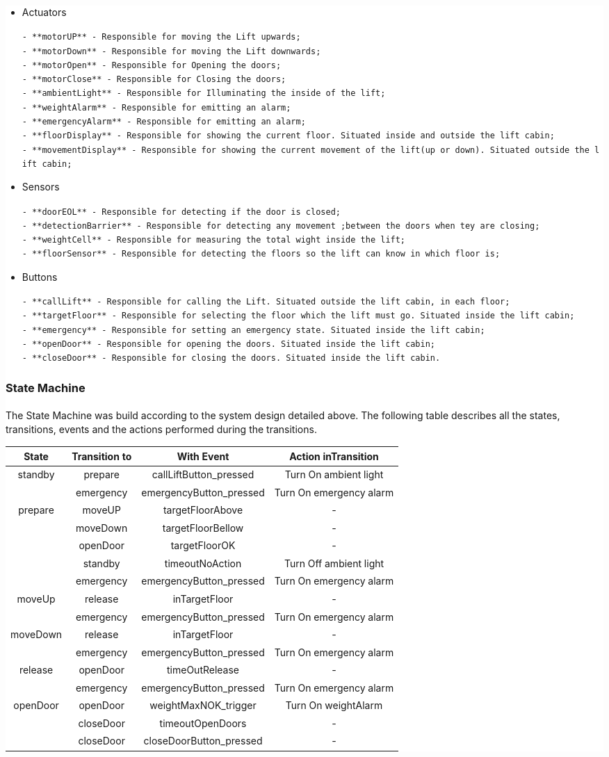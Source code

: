 - Actuators

      - **motorUP** - Responsible for moving the Lift upwards;
      - **motorDown** - Responsible for moving the Lift downwards;
      - **motorOpen** - Responsible for Opening the doors;
      - **motorClose** - Responsible for Closing the doors;
      - **ambientLight** - Responsible for Illuminating the inside of the lift;
      - **weightAlarm** - Responsible for emitting an alarm;
      - **emergencyAlarm** - Responsible for emitting an alarm;
      - **floorDisplay** - Responsible for showing the current floor. Situated inside and outside the lift cabin;
      - **movementDisplay** - Responsible for showing the current movement of the lift(up or down). Situated outside the lift cabin;
  
- Sensors

      - **doorEOL** - Responsible for detecting if the door is closed;
      - **detectionBarrier** - Responsible for detecting any movement ;between the doors when tey are closing;
      - **weightCell** - Responsible for measuring the total wight inside the lift;
      - **floorSensor** - Responsible for detecting the floors so the lift can know in which floor is;
  
- Buttons

      - **callLift** - Responsible for calling the Lift. Situated outside the lift cabin, in each floor;
      - **targetFloor** - Responsible for selecting the floor which the lift must go. Situated inside the lift cabin;
      - **emergency** - Responsible for setting an emergency state. Situated inside the lift cabin;
      - **openDoor** - Responsible for opening the doors. Situated inside the lift cabin;
      - **closeDoor** - Responsible for closing the doors. Situated inside the lift cabin.

### State Machine
The State Machine was build according to the system design detailed above.
The following table describes all the states, transitions, events and the actions performed during the transitions.

| **State** | **Transition to** |      **With Event**      |                           **Action inTransition**                           |
| :-------: | :---------------: | :----------------------: | :-------------------------------------------------------------------------: |
|  standby  |      prepare      |  callLiftButton_pressed  |                            Turn On ambient light                            |
|           |     emergency     | emergencyButton_pressed  |                           Turn On emergency alarm                           |
|  prepare  |      moveUP       |     targetFloorAbove     |                                      -                                      |
|           |     moveDown      |    targetFloorBellow     |                                      -                                      |
|           |     openDoor      |      targetFloorOK       |                                      -                                      |
|           |      standby      |     timeoutNoAction      |                           Turn Off ambient light                            |
|           |     emergency     | emergencyButton_pressed  |                           Turn On emergency alarm                           |
|  moveUp   |      release      |      inTargetFloor       |                                      -                                      |
|           |     emergency     | emergencyButton_pressed  |                           Turn On emergency alarm                           |
| moveDown  |      release      |      inTargetFloor       |                                      -                                      |
|           |     emergency     | emergencyButton_pressed  |                           Turn On emergency alarm                           |
|  release  |     openDoor      |      timeOutRelease      |                                      -                                      |
|           |     emergency     | emergencyButton_pressed  |                           Turn On emergency alarm                           |
| openDoor  |     openDoor      |   weightMaxNOK_trigger   |                             Turn On weightAlarm                             |
|           |     closeDoor     |     timeoutOpenDoors     |                                      -                                      |
|           |     closeDoor     | closeDoorButton_pressed  |                                      -                                      |